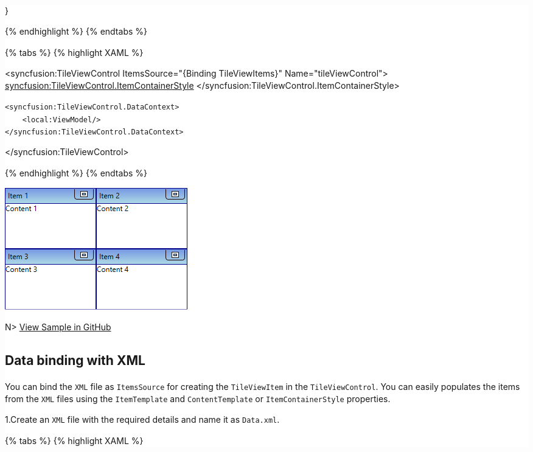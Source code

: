 }

{% endhighlight %}
{% endtabs %}

{% tabs %}
{% highlight XAML %}

<syncfusion:TileViewControl ItemsSource="{Binding TileViewItems}" 
                            Name="tileViewControl">
    <syncfusion:TileViewControl.ItemContainerStyle>
        <Style TargetType="{x:Type syncfusion:TileViewItem}">
            <Setter Property="Header" Value="{Binding Header}" />
            <Setter Property="Content" Value="{Binding Content}"/>
        </Style>
    </syncfusion:TileViewControl.ItemContainerStyle>
    
    <syncfusion:TileViewControl.DataContext>
        <local:ViewModel/>
    </syncfusion:TileViewControl.DataContext>
</syncfusion:TileViewControl>

{% endhighlight %}
{% endtabs %}

![TileViewControl auto creates tileview item from objects using data binding](Data-binding_images/Data-Binding_img1.png)

N> [View Sample in GitHub](https://github.com/SyncfusionExamples/syncfusion-wpf-tileview-control-examples/blob/master/Samples/Binding-Object)

## Data binding with XML

You can bind the `XML` file as `ItemsSource` for creating the `TileViewItem` in the `TileViewControl`. You can easily populates the items from the `XML` files using the `ItemTemplate` and `ContentTemplate` or `ItemContainerStyle` properties. 

1.Create an `XML` file with the required details and name it as `Data.xml`.

{% tabs %}
{% highlight XAML %}


<?xml version="1.0" encoding="utf-8" ?>
<Books>
  <Book Name="Programming C# 4.0" 
        Description="Learn C# fundamentals, such as variables,
                     flow control, loops, and methods"/>
  <Book Name="Programming WPF" 
        Description="A tutorial on XAML, the new HTML-like markup
                     language for declaring Windows UI"/>
  <Book Name="Essential WPF" 
        Description="Visuals and media, including 2D, 3D, video,
                     and animation"/>
  <Book Name="WPF Unleashed" 
        Description="Examines the WPF feature areas in incredible 
                     depth: controls, layout, resources, data binding,
                     styling, graphics, animation, and more"/>
</Books>